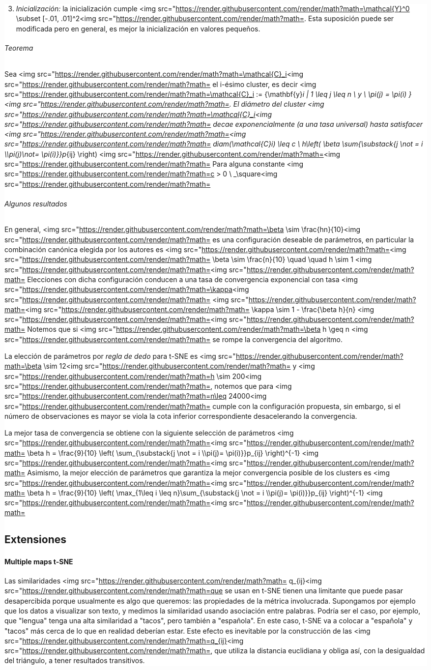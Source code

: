  3. *Inicialización:* la inicialización cumple <img src="https://render.githubusercontent.com/render/math?math=\mathcal{Y}^0 \subset [-.01, .01]^2<img src="https://render.githubusercontent.com/render/math?math=. Esta suposición puede ser modificada pero en general, es mejor la inicialización en valores pequeños.

 ###### Teorema

 Sea <img src="https://render.githubusercontent.com/render/math?math=\mathcal{C}_i<img src="https://render.githubusercontent.com/render/math?math= el i-ésimo cluster, es decir <img src="https://render.githubusercontent.com/render/math?math=\mathcal{C}_i := \{\mathbf{y}_i | 1 \leq j \leq n \ y \ \pi(j) = \pi(i) \}<img src="https://render.githubusercontent.com/render/math?math=. El diámetro del cluster <img src="https://render.githubusercontent.com/render/math?math=\mathcal{C}_i<img src="https://render.githubusercontent.com/render/math?math= decae exponencialmente (a una tasa universal) hasta satisfacer
 <img src="https://render.githubusercontent.com/render/math?math=<img src="https://render.githubusercontent.com/render/math?math=
 diam(\mathcal{C}_i) \leq c \ h\left( \beta \sum_{\substack{j \not = i \\\pi(j)\not= \pi(i)}}p_{ij} \right)
 <img src="https://render.githubusercontent.com/render/math?math=<img src="https://render.githubusercontent.com/render/math?math=
 Para alguna constante <img src="https://render.githubusercontent.com/render/math?math=c > 0 \ _\square<img src="https://render.githubusercontent.com/render/math?math=

 ###### Algunos resultados

 En general, <img src="https://render.githubusercontent.com/render/math?math=\beta \sim \frac{hn}{10}<img src="https://render.githubusercontent.com/render/math?math=  es una configuración deseable de parámetros, en particular la combinación canónica elegida por los autores es
 <img src="https://render.githubusercontent.com/render/math?math=<img src="https://render.githubusercontent.com/render/math?math=
 \beta \sim \frac{n}{10} \quad \quad h \sim 1
 <img src="https://render.githubusercontent.com/render/math?math=<img src="https://render.githubusercontent.com/render/math?math=
 Elecciones con dicha configuración conducen a una tasa de convergencia exponencial con tasa <img src="https://render.githubusercontent.com/render/math?math=\kappa<img src="https://render.githubusercontent.com/render/math?math=
 <img src="https://render.githubusercontent.com/render/math?math=<img src="https://render.githubusercontent.com/render/math?math=
 \kappa \sim 1 - \frac{\beta h}{n}
 <img src="https://render.githubusercontent.com/render/math?math=<img src="https://render.githubusercontent.com/render/math?math=
 Notemos que si <img src="https://render.githubusercontent.com/render/math?math=\beta h \geq n <img src="https://render.githubusercontent.com/render/math?math= se rompe la convergencia del algoritmo.

 La elección de parámetros por *regla de dedo* para t-SNE es <img src="https://render.githubusercontent.com/render/math?math=\beta \sim 12<img src="https://render.githubusercontent.com/render/math?math= y <img src="https://render.githubusercontent.com/render/math?math=h \sim 200<img src="https://render.githubusercontent.com/render/math?math=, notemos que para <img src="https://render.githubusercontent.com/render/math?math=n\leq 24000<img src="https://render.githubusercontent.com/render/math?math= cumple con la configuración propuesta, sin embargo, si el número de observaciones es mayor se viola la cota inferior correspondiente desacelerando la convergencia.

 La mejor tasa de convergencia se obtiene con la siguiente selección de parámetros
 <img src="https://render.githubusercontent.com/render/math?math=<img src="https://render.githubusercontent.com/render/math?math=
 \beta h = \frac{9}{10} \left( \sum_{\substack{j \not = i \\\pi(j)= \pi(i)}}p_{ij} \right)^{-1}
 <img src="https://render.githubusercontent.com/render/math?math=<img src="https://render.githubusercontent.com/render/math?math=
 Asimismo, la mejor elección de parámetros que garantiza la mejor convergencia posible de los clusters es
 <img src="https://render.githubusercontent.com/render/math?math=<img src="https://render.githubusercontent.com/render/math?math=
 \beta h = \frac{9}{10} \left( \max_{1\leq i \leq n}\sum_{\substack{j \not = i \\\pi(j)= \pi(i)}}p_{ij} \right)^{-1}
 <img src="https://render.githubusercontent.com/render/math?math=<img src="https://render.githubusercontent.com/render/math?math=

 ## Extensiones

 #### Multiple maps t-SNE

 Las similaridades <img src="https://render.githubusercontent.com/render/math?math=  q_{ij}<img src="https://render.githubusercontent.com/render/math?math=que se usan en t-SNE tienen una limitante que puede pasar desapercibida porque usualmente es algo que queremos: las propiedades de la métrica involucrada. Supongamos por ejemplo que los datos a visualizar son texto, y medimos la similaridad usando asociación entre palabras. Podría ser el caso, por ejemplo, que "lengua" tenga una alta similaridad a "tacos", pero también a "española". En este caso, t-SNE va a colocar a "española" y "tacos" más cerca de lo que en realidad deberían estar. Este efecto es inevitable por la construcción de las <img src="https://render.githubusercontent.com/render/math?math=q_{ij}<img src="https://render.githubusercontent.com/render/math?math=, que utiliza la distancia euclidiana y obliga así, con la desigualdad del triángulo, a tener resultados transitivos.


[^1]: En realidad se entrenan pesos <img src="https://render.githubusercontent.com/render/math?math=w_i^{(m)}<img src="https://render.githubusercontent.com/render/math?math= sin restricciones para usar descenso en gradiente, y después basta usar <img src="https://render.githubusercontent.com/render/math?math=\pi_i^{(m)} \propto e^{-w_i^{(m)}}<img src="https://render.githubusercontent.com/render/math?math=.
